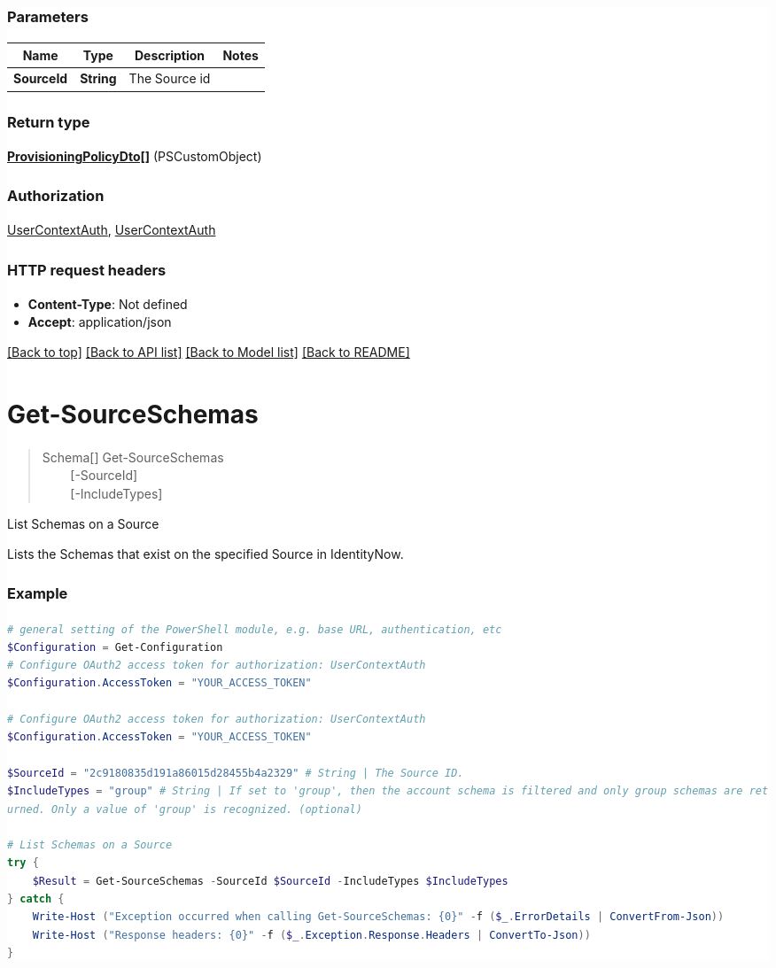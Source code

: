 ### Parameters

Name | Type | Description  | Notes
------------- | ------------- | ------------- | -------------
 **SourceId** | **String**| The Source id | 

### Return type

[**ProvisioningPolicyDto[]**](ProvisioningPolicyDto.md) (PSCustomObject)

### Authorization

[UserContextAuth](../README.md#UserContextAuth), [UserContextAuth](../README.md#UserContextAuth)

### HTTP request headers

 - **Content-Type**: Not defined
 - **Accept**: application/json

[[Back to top]](#) [[Back to API list]](../README.md#documentation-for-api-endpoints) [[Back to Model list]](../README.md#documentation-for-models) [[Back to README]](../README.md)

<a name="Get-SourceSchemas"></a>
# **Get-SourceSchemas**
> Schema[] Get-SourceSchemas<br>
> &nbsp;&nbsp;&nbsp;&nbsp;&nbsp;&nbsp;&nbsp;&nbsp;[-SourceId] <String><br>
> &nbsp;&nbsp;&nbsp;&nbsp;&nbsp;&nbsp;&nbsp;&nbsp;[-IncludeTypes] <String><br>

List Schemas on a Source

Lists the Schemas that exist on the specified Source in IdentityNow. 

### Example
```powershell
# general setting of the PowerShell module, e.g. base URL, authentication, etc
$Configuration = Get-Configuration
# Configure OAuth2 access token for authorization: UserContextAuth
$Configuration.AccessToken = "YOUR_ACCESS_TOKEN"

# Configure OAuth2 access token for authorization: UserContextAuth
$Configuration.AccessToken = "YOUR_ACCESS_TOKEN"

$SourceId = "2c9180835d191a86015d28455b4a2329" # String | The Source ID.
$IncludeTypes = "group" # String | If set to 'group', then the account schema is filtered and only group schemas are returned. Only a value of 'group' is recognized. (optional)

# List Schemas on a Source
try {
    $Result = Get-SourceSchemas -SourceId $SourceId -IncludeTypes $IncludeTypes
} catch {
    Write-Host ("Exception occurred when calling Get-SourceSchemas: {0}" -f ($_.ErrorDetails | ConvertFrom-Json))
    Write-Host ("Response headers: {0}" -f ($_.Exception.Response.Headers | ConvertTo-Json))
}
```
